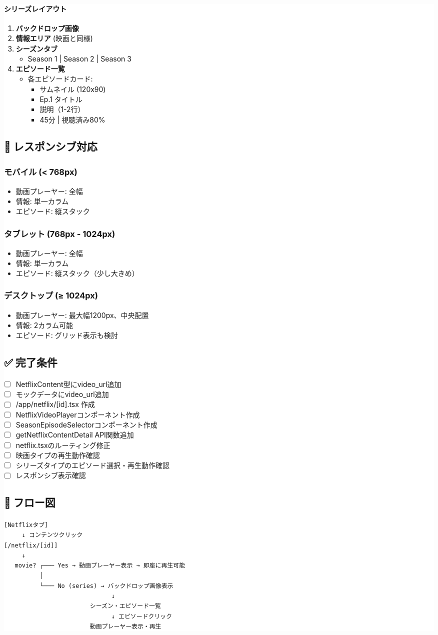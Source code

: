 #### シリーズレイアウト
1. **バックドロップ画像**
2. **情報エリア** (映画と同様)
3. **シーズンタブ**
   - Season 1 | Season 2 | Season 3
4. **エピソード一覧**
   - 各エピソードカード:
     - サムネイル (120x90)
     - Ep.1 タイトル
     - 説明（1-2行）
     - 45分 | 視聴済み80%

## 🎨 レスポンシブ対応

### モバイル (< 768px)
- 動画プレーヤー: 全幅
- 情報: 単一カラム
- エピソード: 縦スタック

### タブレット (768px - 1024px)
- 動画プレーヤー: 全幅
- 情報: 単一カラム
- エピソード: 縦スタック（少し大きめ）

### デスクトップ (≥ 1024px)
- 動画プレーヤー: 最大幅1200px、中央配置
- 情報: 2カラム可能
- エピソード: グリッド表示も検討

## ✅ 完了条件

- [ ] NetflixContent型にvideo_url追加
- [ ] モックデータにvideo_url追加
- [ ] /app/netflix/[id].tsx 作成
- [ ] NetflixVideoPlayerコンポーネント作成
- [ ] SeasonEpisodeSelectorコンポーネント作成
- [ ] getNetflixContentDetail API関数追加
- [ ] netflix.tsxのルーティング修正
- [ ] 映画タイプの再生動作確認
- [ ] シリーズタイプのエピソード選択・再生動作確認
- [ ] レスポンシブ表示確認

## 🔄 フロー図

```
[Netflixタブ]
     ↓ コンテンツクリック
[/netflix/[id]]
     ↓
   movie? ┌─── Yes → 動画プレーヤー表示 → 即座に再生可能
          │
          └─── No (series) → バックドロップ画像表示
                              ↓
                        シーズン・エピソード一覧
                              ↓ エピソードクリック
                        動画プレーヤー表示・再生
```
